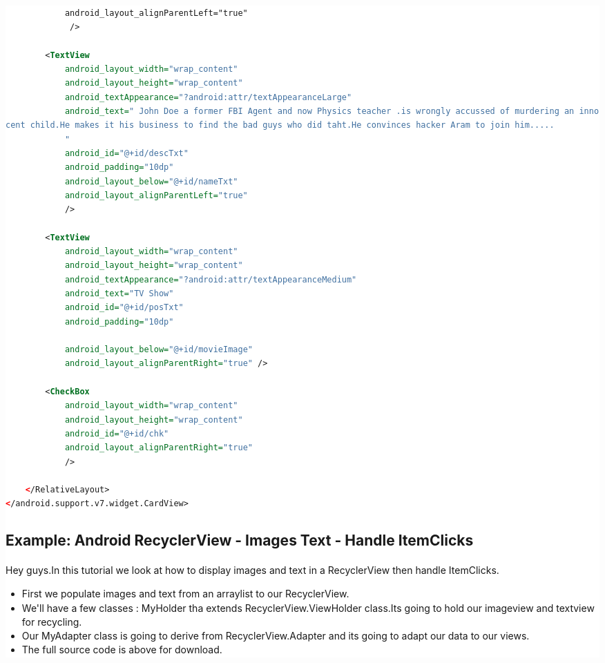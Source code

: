 ```xml
            android_layout_alignParentLeft="true"
             />

        <TextView
            android_layout_width="wrap_content"
            android_layout_height="wrap_content"
            android_textAppearance="?android:attr/textAppearanceLarge"
            android_text=" John Doe a former FBI Agent and now Physics teacher .is wrongly accussed of murdering an innocent child.He makes it his business to find the bad guys who did taht.He convinces hacker Aram to join him.....
            "
            android_id="@+id/descTxt"
            android_padding="10dp"
            android_layout_below="@+id/nameTxt"
            android_layout_alignParentLeft="true"
            />

        <TextView
            android_layout_width="wrap_content"
            android_layout_height="wrap_content"
            android_textAppearance="?android:attr/textAppearanceMedium"
            android_text="TV Show"
            android_id="@+id/posTxt"
            android_padding="10dp"

            android_layout_below="@+id/movieImage"
            android_layout_alignParentRight="true" />

        <CheckBox
            android_layout_width="wrap_content"
            android_layout_height="wrap_content"
            android_id="@+id/chk"
            android_layout_alignParentRight="true"
            />

    </RelativeLayout>
</android.support.v7.widget.CardView>
```

## Example: Android RecyclerView - Images Text - Handle ItemClicks

Hey guys.In this tutorial we look at how to display images and text in a RecyclerView then handle ItemClicks.

- First we populate images and text from an arraylist to our RecyclerView.
- We'll have a few classes : MyHolder tha extends RecyclerView.ViewHolder class.Its going to hold our imageview and textview for recycling.
- Our MyAdapter class is going to derive from RecyclerView.Adapter and its going to adapt our data to our views.
- The full source code is above for download.
